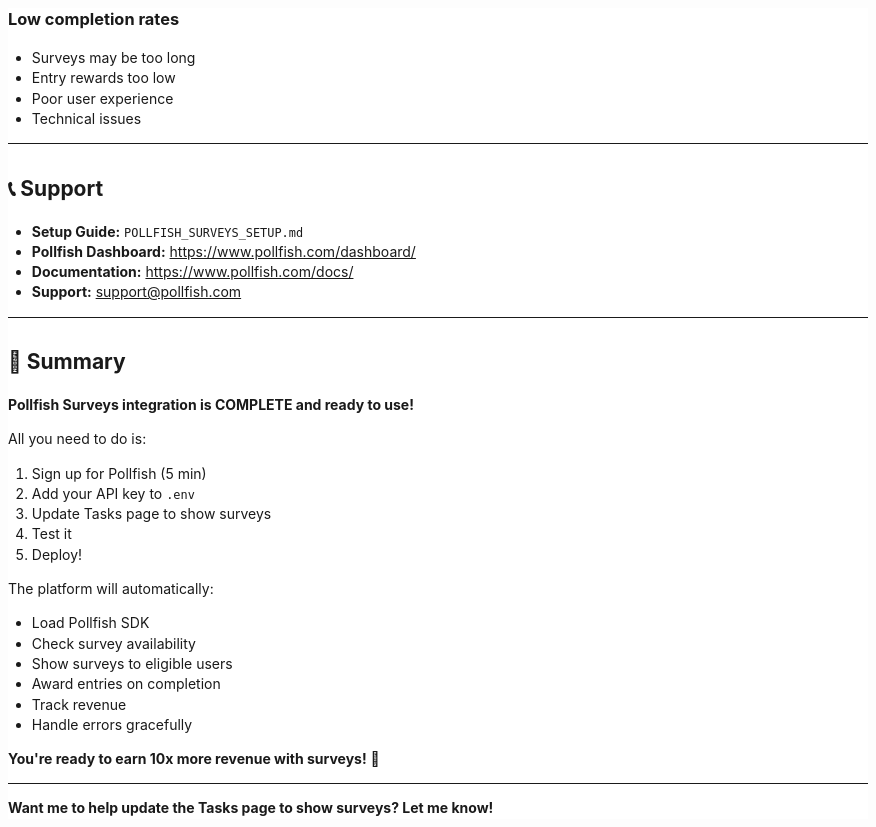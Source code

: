 ### Low completion rates
- Surveys may be too long
- Entry rewards too low
- Poor user experience
- Technical issues

---

## 📞 Support

- **Setup Guide:** `POLLFISH_SURVEYS_SETUP.md`
- **Pollfish Dashboard:** https://www.pollfish.com/dashboard/
- **Documentation:** https://www.pollfish.com/docs/
- **Support:** support@pollfish.com

---

## 🎉 Summary

**Pollfish Surveys integration is COMPLETE and ready to use!**

All you need to do is:
1. Sign up for Pollfish (5 min)
2. Add your API key to `.env`
3. Update Tasks page to show surveys
4. Test it
5. Deploy!

The platform will automatically:
- Load Pollfish SDK
- Check survey availability
- Show surveys to eligible users
- Award entries on completion
- Track revenue
- Handle errors gracefully

**You're ready to earn 10x more revenue with surveys!** 🚀

---

**Want me to help update the Tasks page to show surveys? Let me know!**
